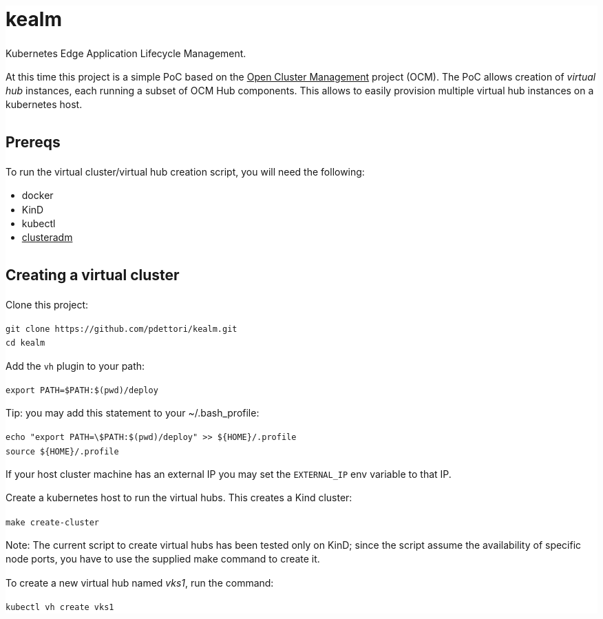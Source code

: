 # kealm

Kubernetes Edge Application Lifecycle Management.

At this time this project is a simple PoC based on the [Open Cluster Management](https://open-cluster-management.io) project (OCM). The PoC allows creation of *virtual hub* instances, each running a subset of OCM Hub components.
This allows to easily provision multiple virtual hub instances on a kubernetes host.

## Prereqs

To run the virtual cluster/virtual hub creation script, you will need the following:

- docker
- KinD
- kubectl
- [clusteradm](https://github.com/open-cluster-management-io/clusteradm/releases)

## Creating a virtual cluster

Clone this project:

```shell
git clone https://github.com/pdettori/kealm.git
cd kealm
```

Add the `vh` plugin to your path:

```shell
export PATH=$PATH:$(pwd)/deploy
```

Tip: you may add this statement to your ~/.bash_profile:

```shell
echo "export PATH=\$PATH:$(pwd)/deploy" >> ${HOME}/.profile 
source ${HOME}/.profile
```

If your host cluster machine has an external IP you may set the `EXTERNAL_IP` env variable to that IP.

Create a kubernetes host to run the virtual hubs. This creates a Kind cluster:

```shell
make create-cluster
```

Note: The current script to create virtual hubs has been tested only on KinD; since the script assume the availability of specific node ports, you have to use the supplied make command to create it.

To create a new virtual hub named *vks1*, run the command:

```shell
kubectl vh create vks1
```
